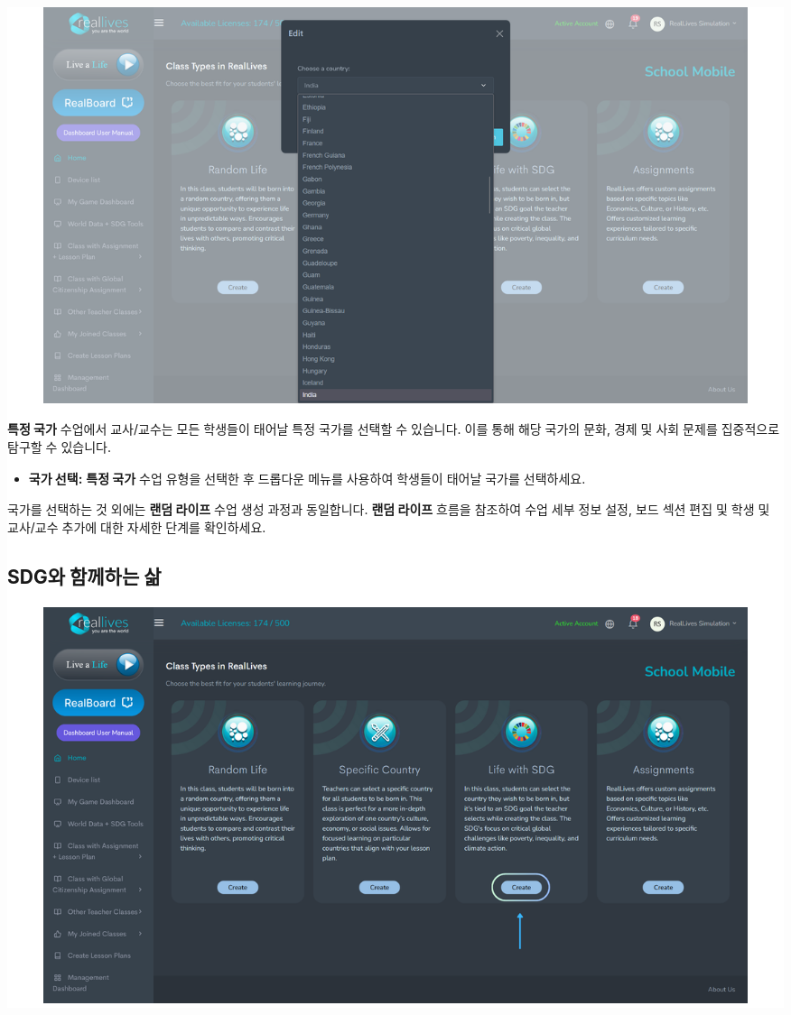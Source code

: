 <figure><img src="../.gitbook/assets/Screenshot 2024-10-04 172413.png" alt=""><figcaption></figcaption></figure>

**특정 국가** 수업에서 교사/교수는 모든 학생들이 태어날 특정 국가를 선택할 수 있습니다. 이를 통해 해당 국가의 문화, 경제 및 사회 문제를 집중적으로 탐구할 수 있습니다.

* **국가 선택:** **특정 국가** 수업 유형을 선택한 후 드롭다운 메뉴를 사용하여 학생들이 태어날 국가를 선택하세요.

국가를 선택하는 것 외에는 **랜덤 라이프** 수업 생성 과정과 동일합니다. **랜덤 라이프** 흐름을 참조하여 수업 세부 정보 설정, 보드 섹션 편집 및 학생 및 교사/교수 추가에 대한 자세한 단계를 확인하세요.



## **SDG와 함께하는 삶**

<figure><img src="../.gitbook/assets/Untitled design(14) (1).png" alt=""><figcaption></figcaption></figure>
